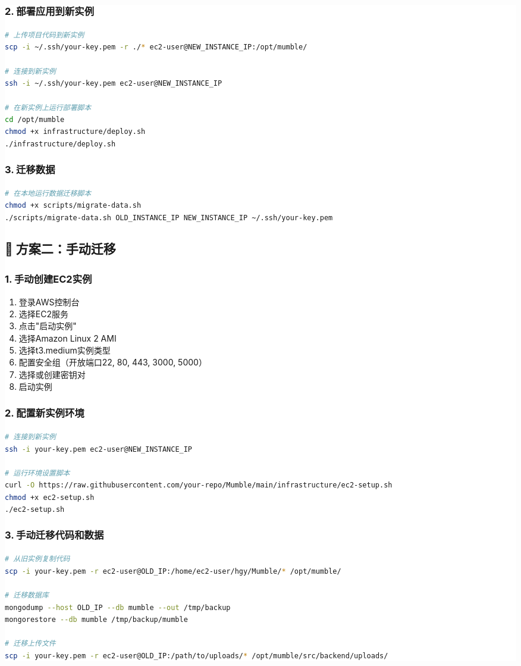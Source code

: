 ### 2. 部署应用到新实例

```bash
# 上传项目代码到新实例
scp -i ~/.ssh/your-key.pem -r ./* ec2-user@NEW_INSTANCE_IP:/opt/mumble/

# 连接到新实例
ssh -i ~/.ssh/your-key.pem ec2-user@NEW_INSTANCE_IP

# 在新实例上运行部署脚本
cd /opt/mumble
chmod +x infrastructure/deploy.sh
./infrastructure/deploy.sh
```

### 3. 迁移数据

```bash
# 在本地运行数据迁移脚本
chmod +x scripts/migrate-data.sh
./scripts/migrate-data.sh OLD_INSTANCE_IP NEW_INSTANCE_IP ~/.ssh/your-key.pem
```

## 🔧 方案二：手动迁移

### 1. 手动创建EC2实例

1. 登录AWS控制台
2. 选择EC2服务
3. 点击"启动实例"
4. 选择Amazon Linux 2 AMI
5. 选择t3.medium实例类型
6. 配置安全组（开放端口22, 80, 443, 3000, 5000）
7. 选择或创建密钥对
8. 启动实例

### 2. 配置新实例环境

```bash
# 连接到新实例
ssh -i your-key.pem ec2-user@NEW_INSTANCE_IP

# 运行环境设置脚本
curl -O https://raw.githubusercontent.com/your-repo/Mumble/main/infrastructure/ec2-setup.sh
chmod +x ec2-setup.sh
./ec2-setup.sh
```

### 3. 手动迁移代码和数据

```bash
# 从旧实例复制代码
scp -i your-key.pem -r ec2-user@OLD_IP:/home/ec2-user/hgy/Mumble/* /opt/mumble/

# 迁移数据库
mongodump --host OLD_IP --db mumble --out /tmp/backup
mongorestore --db mumble /tmp/backup/mumble

# 迁移上传文件
scp -i your-key.pem -r ec2-user@OLD_IP:/path/to/uploads/* /opt/mumble/src/backend/uploads/
```
